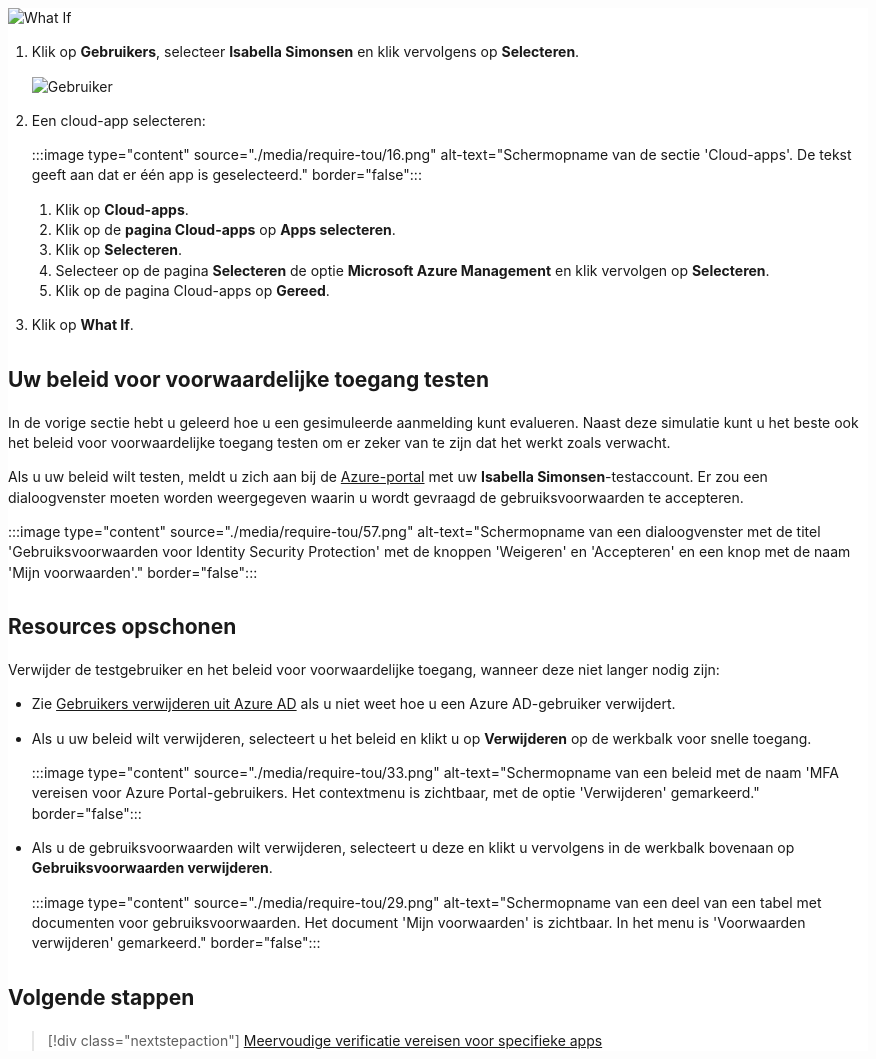    ![What If](./media/require-tou/14.png)

1. Klik op **Gebruikers**, selecteer **Isabella Simonsen** en klik vervolgens op **Selecteren**.

   ![Gebruiker](./media/require-tou/15.png)

1. Een cloud-app selecteren:

   :::image type="content" source="./media/require-tou/16.png" alt-text="Schermopname van de sectie 'Cloud-apps'. De tekst geeft aan dat er één app is geselecteerd." border="false":::

   1. Klik op **Cloud-apps**.
   1. Klik op de **pagina Cloud-apps** op **Apps selecteren**.
   1. Klik op **Selecteren**.
   1. Selecteer op de pagina **Selecteren** de optie **Microsoft Azure Management** en klik vervolgen op **Selecteren**.
   1. Klik op de pagina Cloud-apps op **Gereed**.
1. Klik op **What If**.

## <a name="test-your-conditional-access-policy"></a>Uw beleid voor voorwaardelijke toegang testen

In de vorige sectie hebt u geleerd hoe u een gesimuleerde aanmelding kunt evalueren. Naast deze simulatie kunt u het beste ook het beleid voor voorwaardelijke toegang testen om er zeker van te zijn dat het werkt zoals verwacht.

Als u uw beleid wilt testen, meldt u zich aan bij de [Azure-portal](https://portal.azure.com) met uw **Isabella Simonsen**-testaccount. Er zou een dialoogvenster moeten worden weergegeven waarin u wordt gevraagd de gebruiksvoorwaarden te accepteren.

:::image type="content" source="./media/require-tou/57.png" alt-text="Schermopname van een dialoogvenster met de titel 'Gebruiksvoorwaarden voor Identity Security Protection' met de knoppen 'Weigeren' en 'Accepteren' en een knop met de naam 'Mijn voorwaarden'." border="false":::

## <a name="clean-up-resources"></a>Resources opschonen

Verwijder de testgebruiker en het beleid voor voorwaardelijke toegang, wanneer deze niet langer nodig zijn:

- Zie [Gebruikers verwijderen uit Azure AD](../fundamentals/add-users-azure-active-directory.md#delete-a-user) als u niet weet hoe u een Azure AD-gebruiker verwijdert.
- Als u uw beleid wilt verwijderen, selecteert u het beleid en klikt u op **Verwijderen** op de werkbalk voor snelle toegang.

    :::image type="content" source="./media/require-tou/33.png" alt-text="Schermopname van een beleid met de naam 'MFA vereisen voor Azure Portal-gebruikers. Het contextmenu is zichtbaar, met de optie 'Verwijderen' gemarkeerd." border="false":::

- Als u de gebruiksvoorwaarden wilt verwijderen, selecteert u deze en klikt u vervolgens in de werkbalk bovenaan op **Gebruiksvoorwaarden verwijderen**.

    :::image type="content" source="./media/require-tou/29.png" alt-text="Schermopname van een deel van een tabel met documenten voor gebruiksvoorwaarden. Het document 'Mijn voorwaarden' is zichtbaar. In het menu is 'Voorwaarden verwijderen' gemarkeerd." border="false":::

## <a name="next-steps"></a>Volgende stappen

> [!div class="nextstepaction"]
> [Meervoudige verificatie vereisen voor specifieke apps](../authentication/tutorial-enable-azure-mfa.md)